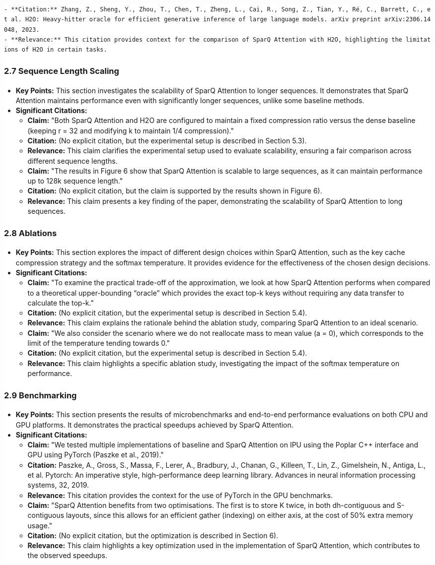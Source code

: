     - **Citation:** Zhang, Z., Sheng, Y., Zhou, T., Chen, T., Zheng, L., Cai, R., Song, Z., Tian, Y., Ré, C., Barrett, C., et al. H2O: Heavy-hitter oracle for efficient generative inference of large language models. arXiv preprint arXiv:2306.14048, 2023.
    - **Relevance:** This citation provides context for the comparison of SparQ Attention with H2O, highlighting the limitations of H2O in certain tasks.


### 2.7 Sequence Length Scaling

- **Key Points:** This section investigates the scalability of SparQ Attention to longer sequences. It demonstrates that SparQ Attention maintains performance even with significantly longer sequences, unlike some baseline methods.
- **Significant Citations:**
    - **Claim:** "Both SparQ Attention and H2O are configured to maintain a fixed compression ratio versus the dense baseline (keeping r = 32 and modifying k to maintain 1/4 compression)."
    - **Citation:** (No explicit citation, but the experimental setup is described in Section 5.3).
    - **Relevance:** This claim clarifies the experimental setup used to evaluate scalability, ensuring a fair comparison across different sequence lengths.
    - **Claim:** "The results in Figure 6 show that SparQ Attention is scalable to large sequences, as it can maintain performance up to 128k sequence length."
    - **Citation:** (No explicit citation, but the claim is supported by the results shown in Figure 6).
    - **Relevance:** This claim presents a key finding of the paper, demonstrating the scalability of SparQ Attention to long sequences.


### 2.8 Ablations

- **Key Points:** This section explores the impact of different design choices within SparQ Attention, such as the key cache compression strategy and the softmax temperature. It provides evidence for the effectiveness of the chosen design decisions.
- **Significant Citations:**
    - **Claim:** "To examine the practical trade-off of the approximation, we look at how SparQ Attention performs when compared to a theoretical upper-bounding “oracle” which provides the exact top-k keys without requiring any data transfer to calculate the top-k."
    - **Citation:** (No explicit citation, but the experimental setup is described in Section 5.4).
    - **Relevance:** This claim explains the rationale behind the ablation study, comparing SparQ Attention to an ideal scenario.
    - **Claim:** "We also consider the scenario where we do not reallocate mass to mean value (a = 0), which corresponds to the limit of the temperature tending towards 0."
    - **Citation:** (No explicit citation, but the experimental setup is described in Section 5.4).
    - **Relevance:** This claim highlights a specific ablation study, investigating the impact of the softmax temperature on performance.


### 2.9 Benchmarking

- **Key Points:** This section presents the results of microbenchmarks and end-to-end performance evaluations on both CPU and GPU platforms. It demonstrates the practical speedups achieved by SparQ Attention.
- **Significant Citations:**
    - **Claim:** "We tested multiple implementations of baseline and SparQ Attention on IPU using the Poplar C++ interface and GPU using PyTorch (Paszke et al., 2019)."
    - **Citation:** Paszke, A., Gross, S., Massa, F., Lerer, A., Bradbury, J., Chanan, G., Killeen, T., Lin, Z., Gimelshein, N., Antiga, L., et al. Pytorch: An imperative style, high-performance deep learning library. Advances in neural information processing systems, 32, 2019.
    - **Relevance:** This citation provides the context for the use of PyTorch in the GPU benchmarks.
    - **Claim:** "SparQ Attention benefits from two optimisations. The first is to store K twice, in both dh-contiguous and S-contiguous layouts, since this allows for an efficient gather (indexing) on either axis, at the cost of 50% extra memory usage."
    - **Citation:** (No explicit citation, but the optimization is described in Section 6).
    - **Relevance:** This claim highlights a key optimization used in the implementation of SparQ Attention, which contributes to the observed speedups.
